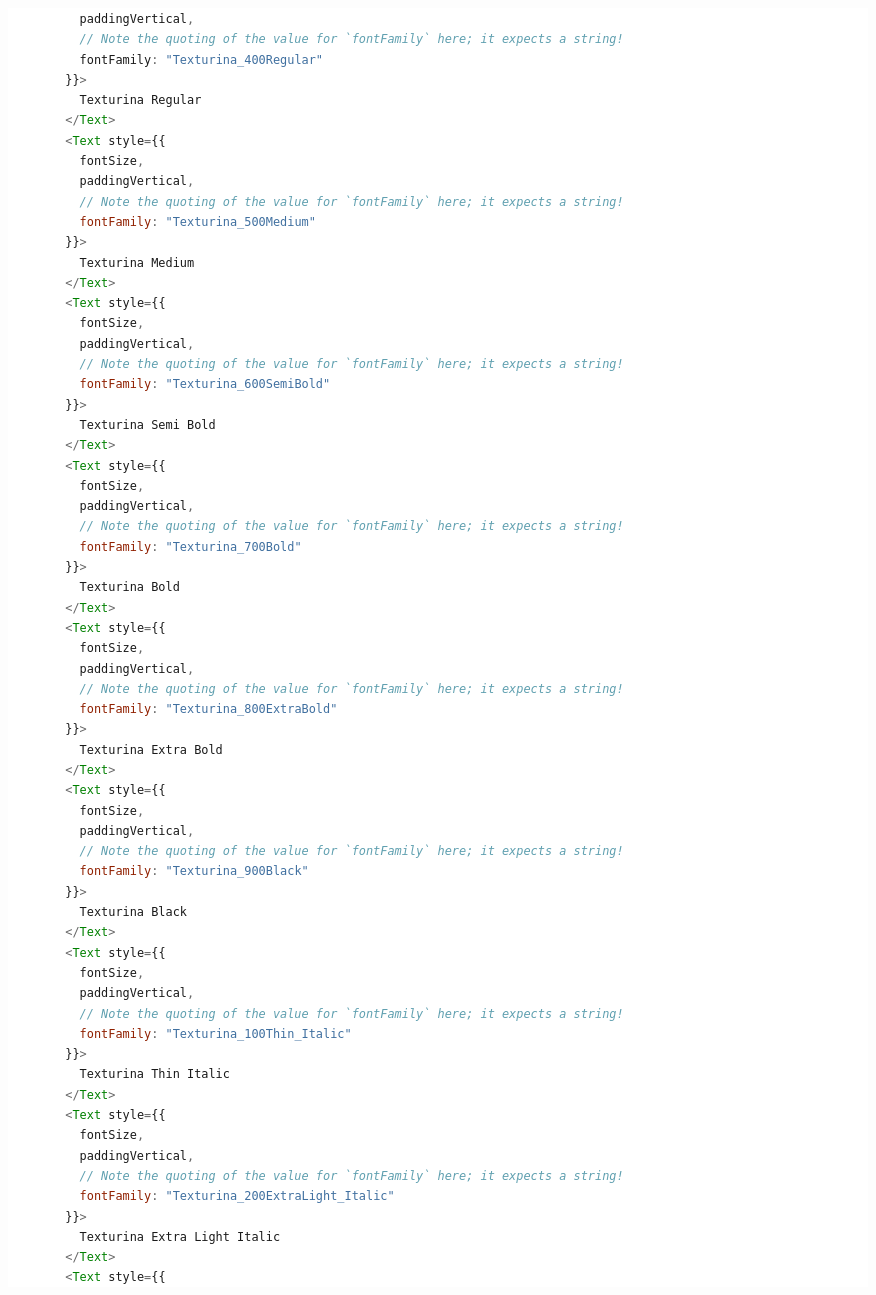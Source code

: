 ```js
          paddingVertical,
          // Note the quoting of the value for `fontFamily` here; it expects a string!
          fontFamily: "Texturina_400Regular"
        }}>
          Texturina Regular
        </Text>
        <Text style={{
          fontSize,
          paddingVertical,
          // Note the quoting of the value for `fontFamily` here; it expects a string!
          fontFamily: "Texturina_500Medium"
        }}>
          Texturina Medium
        </Text>
        <Text style={{
          fontSize,
          paddingVertical,
          // Note the quoting of the value for `fontFamily` here; it expects a string!
          fontFamily: "Texturina_600SemiBold"
        }}>
          Texturina Semi Bold
        </Text>
        <Text style={{
          fontSize,
          paddingVertical,
          // Note the quoting of the value for `fontFamily` here; it expects a string!
          fontFamily: "Texturina_700Bold"
        }}>
          Texturina Bold
        </Text>
        <Text style={{
          fontSize,
          paddingVertical,
          // Note the quoting of the value for `fontFamily` here; it expects a string!
          fontFamily: "Texturina_800ExtraBold"
        }}>
          Texturina Extra Bold
        </Text>
        <Text style={{
          fontSize,
          paddingVertical,
          // Note the quoting of the value for `fontFamily` here; it expects a string!
          fontFamily: "Texturina_900Black"
        }}>
          Texturina Black
        </Text>
        <Text style={{
          fontSize,
          paddingVertical,
          // Note the quoting of the value for `fontFamily` here; it expects a string!
          fontFamily: "Texturina_100Thin_Italic"
        }}>
          Texturina Thin Italic
        </Text>
        <Text style={{
          fontSize,
          paddingVertical,
          // Note the quoting of the value for `fontFamily` here; it expects a string!
          fontFamily: "Texturina_200ExtraLight_Italic"
        }}>
          Texturina Extra Light Italic
        </Text>
        <Text style={{
```